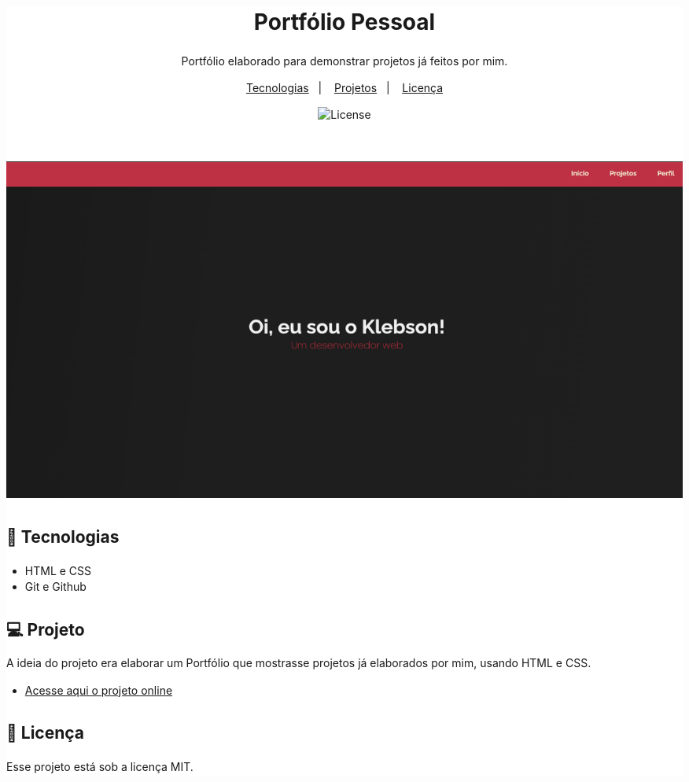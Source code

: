 <h1 align="center"> Portfólio Pessoal</h1>

<p align="center">
Portfólio elaborado para demonstrar projetos já feitos por mim.</p>

<p align="center">
  <a href="#-tecnologias">Tecnologias</a>&nbsp;&nbsp;&nbsp;|&nbsp;&nbsp;&nbsp;
  <a href="#-projetos">Projetos</a>&nbsp;&nbsp;&nbsp;|&nbsp;&nbsp;&nbsp;
  <a href="#memo-licença">Licença</a>
</p>

<p align="center">
  <img alt="License" src="https://img.shields.io/static/v1?label=license&message=MIT&color=49AA26&labelColor=000000">
</p>

<br>

<p align="center">
<img alt="portfolio pessoal" src=".github/preview.png" width="100%">
</p>


## 🚀 Tecnologias 

- HTML e CSS
- Git e Github 

## 💻 Projeto

A ideia do projeto era elaborar um Portfólio que mostrasse projetos já elaborados por mim, usando HTML e CSS.

- [Acesse aqui o projeto online](https://klebsonamarantes.github.io/portifolio-pessoal/)

## :memo: Licença

Esse projeto está sob a licença MIT.

